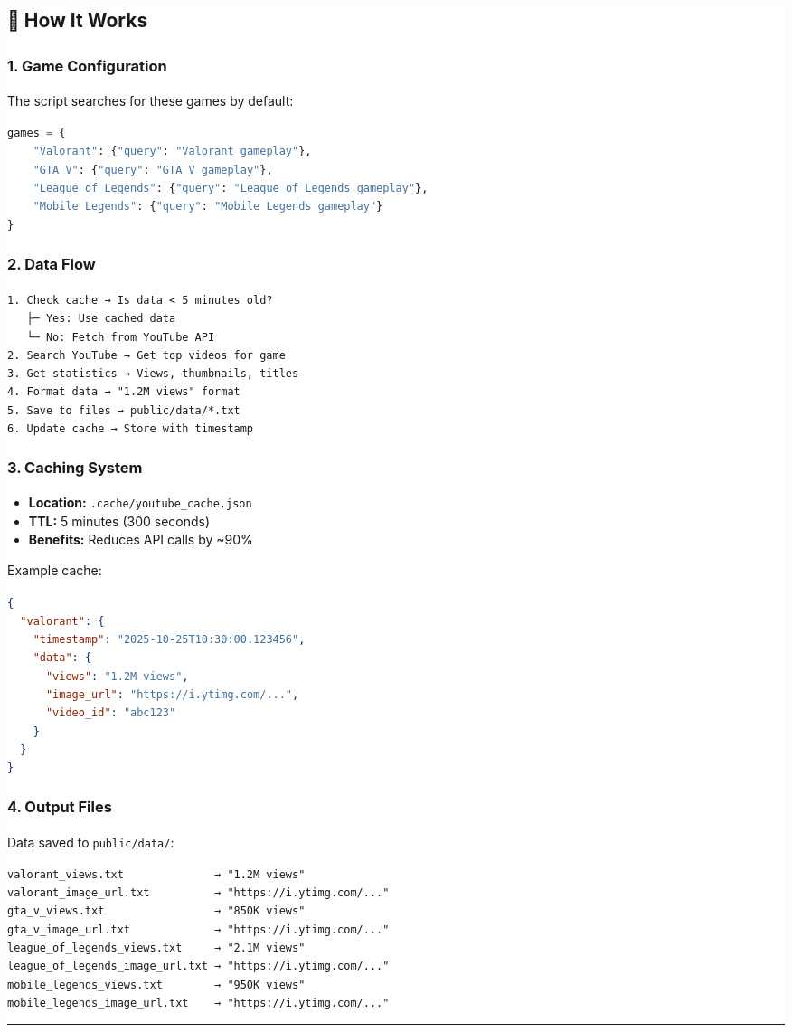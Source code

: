 
## 🔧 How It Works

### 1. Game Configuration
The script searches for these games by default:

```python
games = {
    "Valorant": {"query": "Valorant gameplay"},
    "GTA V": {"query": "GTA V gameplay"},
    "League of Legends": {"query": "League of Legends gameplay"},
    "Mobile Legends": {"query": "Mobile Legends gameplay"}
}
```

### 2. Data Flow
```
1. Check cache → Is data < 5 minutes old?
   ├─ Yes: Use cached data
   └─ No: Fetch from YouTube API
2. Search YouTube → Get top videos for game
3. Get statistics → Views, thumbnails, titles
4. Format data → "1.2M views" format
5. Save to files → public/data/*.txt
6. Update cache → Store with timestamp
```

### 3. Caching System
- **Location:** `.cache/youtube_cache.json`
- **TTL:** 5 minutes (300 seconds)
- **Benefits:** Reduces API calls by ~90%

Example cache:
```json
{
  "valorant": {
    "timestamp": "2025-10-25T10:30:00.123456",
    "data": {
      "views": "1.2M views",
      "image_url": "https://i.ytimg.com/...",
      "video_id": "abc123"
    }
  }
}
```

### 4. Output Files
Data saved to `public/data/`:
```
valorant_views.txt              → "1.2M views"
valorant_image_url.txt          → "https://i.ytimg.com/..."
gta_v_views.txt                 → "850K views"
gta_v_image_url.txt             → "https://i.ytimg.com/..."
league_of_legends_views.txt     → "2.1M views"
league_of_legends_image_url.txt → "https://i.ytimg.com/..."
mobile_legends_views.txt        → "950K views"
mobile_legends_image_url.txt    → "https://i.ytimg.com/..."
```

---